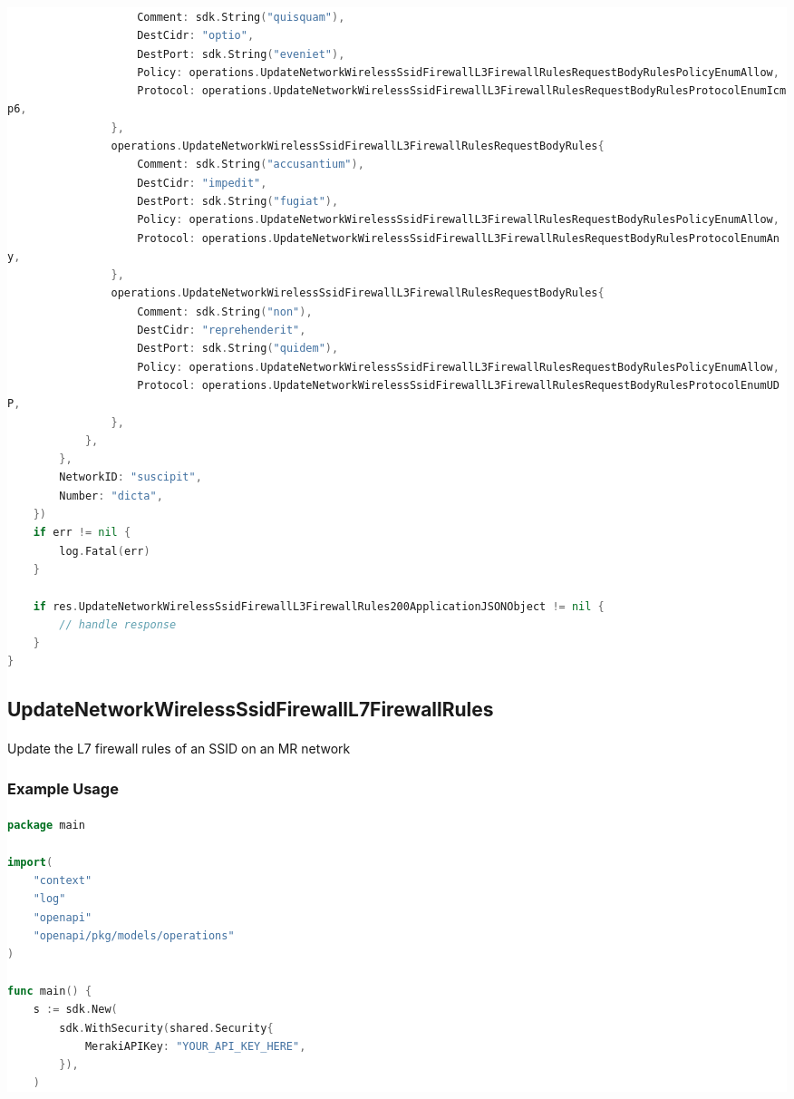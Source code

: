 ```go
                    Comment: sdk.String("quisquam"),
                    DestCidr: "optio",
                    DestPort: sdk.String("eveniet"),
                    Policy: operations.UpdateNetworkWirelessSsidFirewallL3FirewallRulesRequestBodyRulesPolicyEnumAllow,
                    Protocol: operations.UpdateNetworkWirelessSsidFirewallL3FirewallRulesRequestBodyRulesProtocolEnumIcmp6,
                },
                operations.UpdateNetworkWirelessSsidFirewallL3FirewallRulesRequestBodyRules{
                    Comment: sdk.String("accusantium"),
                    DestCidr: "impedit",
                    DestPort: sdk.String("fugiat"),
                    Policy: operations.UpdateNetworkWirelessSsidFirewallL3FirewallRulesRequestBodyRulesPolicyEnumAllow,
                    Protocol: operations.UpdateNetworkWirelessSsidFirewallL3FirewallRulesRequestBodyRulesProtocolEnumAny,
                },
                operations.UpdateNetworkWirelessSsidFirewallL3FirewallRulesRequestBodyRules{
                    Comment: sdk.String("non"),
                    DestCidr: "reprehenderit",
                    DestPort: sdk.String("quidem"),
                    Policy: operations.UpdateNetworkWirelessSsidFirewallL3FirewallRulesRequestBodyRulesPolicyEnumAllow,
                    Protocol: operations.UpdateNetworkWirelessSsidFirewallL3FirewallRulesRequestBodyRulesProtocolEnumUDP,
                },
            },
        },
        NetworkID: "suscipit",
        Number: "dicta",
    })
    if err != nil {
        log.Fatal(err)
    }

    if res.UpdateNetworkWirelessSsidFirewallL3FirewallRules200ApplicationJSONObject != nil {
        // handle response
    }
}
```

## UpdateNetworkWirelessSsidFirewallL7FirewallRules

Update the L7 firewall rules of an SSID on an MR network

### Example Usage

```go
package main

import(
	"context"
	"log"
	"openapi"
	"openapi/pkg/models/operations"
)

func main() {
    s := sdk.New(
        sdk.WithSecurity(shared.Security{
            MerakiAPIKey: "YOUR_API_KEY_HERE",
        }),
    )
```